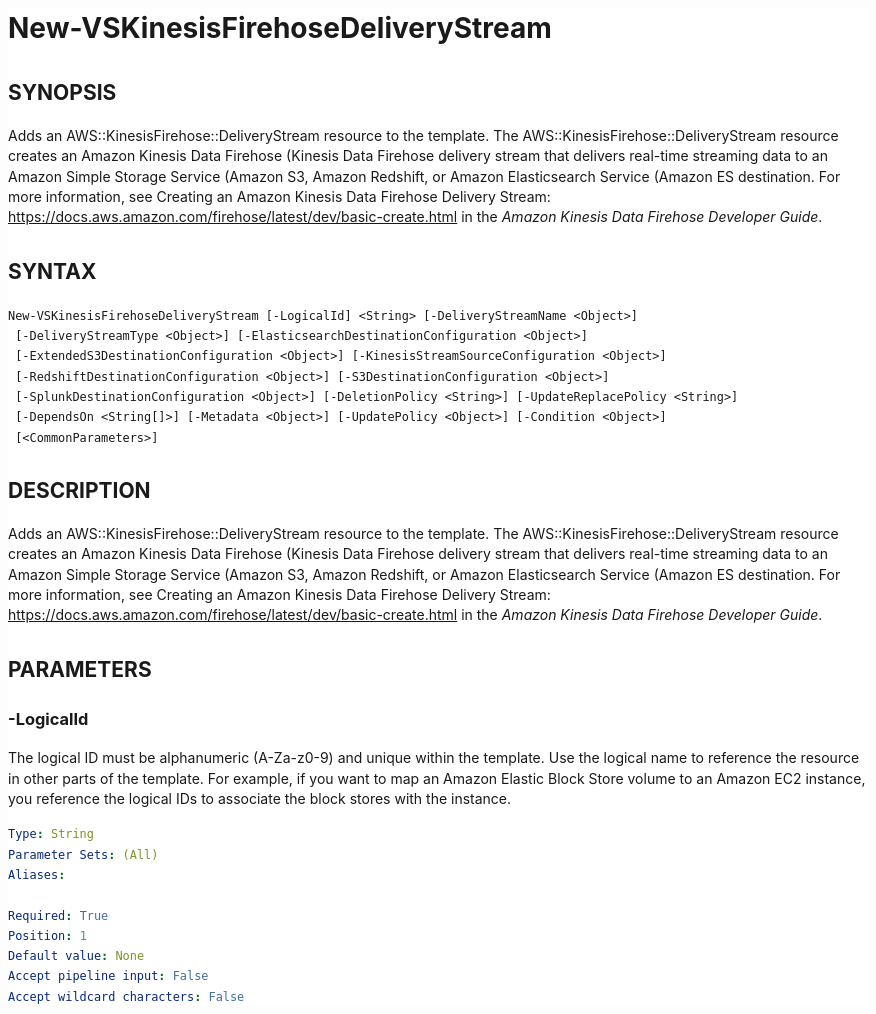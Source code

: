 # New-VSKinesisFirehoseDeliveryStream

## SYNOPSIS
Adds an AWS::KinesisFirehose::DeliveryStream resource to the template.
The AWS::KinesisFirehose::DeliveryStream resource creates an Amazon Kinesis Data Firehose (Kinesis Data Firehose delivery stream that delivers real-time streaming data to an Amazon Simple Storage Service (Amazon S3, Amazon Redshift, or Amazon Elasticsearch Service (Amazon ES destination.
For more information, see Creating an Amazon Kinesis Data Firehose Delivery Stream: https://docs.aws.amazon.com/firehose/latest/dev/basic-create.html in the *Amazon Kinesis Data Firehose Developer Guide*.

## SYNTAX

```
New-VSKinesisFirehoseDeliveryStream [-LogicalId] <String> [-DeliveryStreamName <Object>]
 [-DeliveryStreamType <Object>] [-ElasticsearchDestinationConfiguration <Object>]
 [-ExtendedS3DestinationConfiguration <Object>] [-KinesisStreamSourceConfiguration <Object>]
 [-RedshiftDestinationConfiguration <Object>] [-S3DestinationConfiguration <Object>]
 [-SplunkDestinationConfiguration <Object>] [-DeletionPolicy <String>] [-UpdateReplacePolicy <String>]
 [-DependsOn <String[]>] [-Metadata <Object>] [-UpdatePolicy <Object>] [-Condition <Object>]
 [<CommonParameters>]
```

## DESCRIPTION
Adds an AWS::KinesisFirehose::DeliveryStream resource to the template.
The AWS::KinesisFirehose::DeliveryStream resource creates an Amazon Kinesis Data Firehose (Kinesis Data Firehose delivery stream that delivers real-time streaming data to an Amazon Simple Storage Service (Amazon S3, Amazon Redshift, or Amazon Elasticsearch Service (Amazon ES destination.
For more information, see Creating an Amazon Kinesis Data Firehose Delivery Stream: https://docs.aws.amazon.com/firehose/latest/dev/basic-create.html in the *Amazon Kinesis Data Firehose Developer Guide*.

## PARAMETERS

### -LogicalId
The logical ID must be alphanumeric (A-Za-z0-9) and unique within the template.
Use the logical name to reference the resource in other parts of the template.
For example, if you want to map an Amazon Elastic Block Store volume to an Amazon EC2 instance, you reference the logical IDs to associate the block stores with the instance.

```yaml
Type: String
Parameter Sets: (All)
Aliases:

Required: True
Position: 1
Default value: None
Accept pipeline input: False
Accept wildcard characters: False
```
